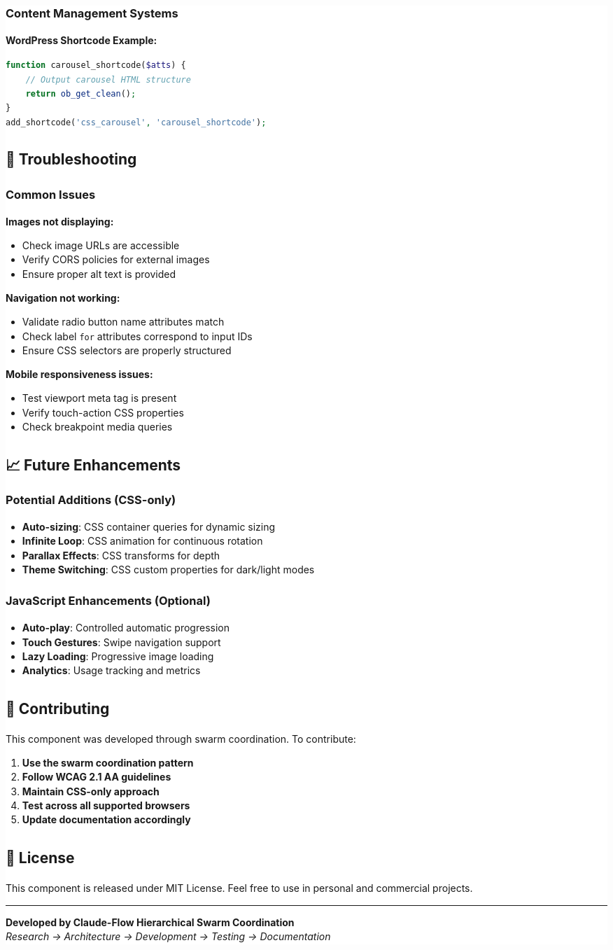 ### Content Management Systems

**WordPress Shortcode Example:**
```php
function carousel_shortcode($atts) {
    // Output carousel HTML structure
    return ob_get_clean();
}
add_shortcode('css_carousel', 'carousel_shortcode');
```

## 🐛 Troubleshooting

### Common Issues

**Images not displaying:**
- Check image URLs are accessible
- Verify CORS policies for external images
- Ensure proper alt text is provided

**Navigation not working:**
- Validate radio button name attributes match
- Check label `for` attributes correspond to input IDs
- Ensure CSS selectors are properly structured

**Mobile responsiveness issues:**
- Test viewport meta tag is present
- Verify touch-action CSS properties
- Check breakpoint media queries

## 📈 Future Enhancements

### Potential Additions (CSS-only)
- **Auto-sizing**: CSS container queries for dynamic sizing
- **Infinite Loop**: CSS animation for continuous rotation
- **Parallax Effects**: CSS transforms for depth
- **Theme Switching**: CSS custom properties for dark/light modes

### JavaScript Enhancements (Optional)
- **Auto-play**: Controlled automatic progression
- **Touch Gestures**: Swipe navigation support
- **Lazy Loading**: Progressive image loading
- **Analytics**: Usage tracking and metrics

## 🤝 Contributing

This component was developed through swarm coordination. To contribute:

1. **Use the swarm coordination pattern**
2. **Follow WCAG 2.1 AA guidelines**
3. **Maintain CSS-only approach**
4. **Test across all supported browsers**
5. **Update documentation accordingly**

## 📜 License

This component is released under MIT License. Feel free to use in personal and commercial projects.

---

**Developed by Claude-Flow Hierarchical Swarm Coordination**  
*Research → Architecture → Development → Testing → Documentation*
